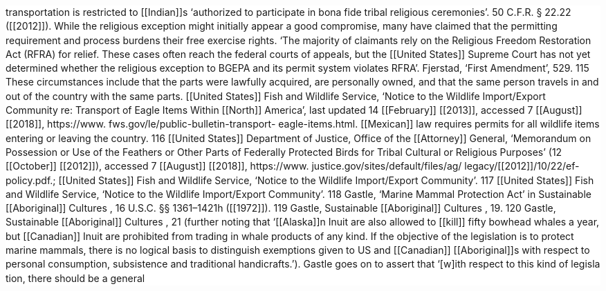 transportation is restricted to [[Indian]]s
‘authorized to participate in bona fide
tribal religious ceremonies’. 50 C.F.R.
§ 22.22 ([[2012]]). While the religious
exception might initially appear a good
compromise, many have claimed that the
permitting requirement and process
burdens their free exercise rights. ‘The
majority of claimants rely on the Religious
Freedom Restoration Act (RFRA) for
relief. These cases often reach the federal
courts of appeals, but the [[United States]]
Supreme Court has not yet determined
whether the religious exception to BGEPA
and its permit system violates RFRA’.
Fjerstad, ‘First Amendment’, 529.
115 These circumstances include that the
parts were lawfully acquired, are
personally owned, and that the same
person travels in and out of the country
with the same parts. [[United States]] Fish
and Wildlife Service, ‘Notice to the
Wildlife Import/Export Community re:
Transport of Eagle Items Within [[North]]
America’, last updated 14 [[February]] [[2013]],
accessed 7 [[August]] [[2018]], https://www.
fws.gov/le/public-bulletin-transport-
eagle-items.html. [[Mexican]] law requires
permits for all wildlife items entering or
leaving the country.
116 [[United States]] Department of Justice,
Office of the [[Attorney]] General,
‘Memorandum on Possession or Use
of the Feathers or Other Parts of Federally
Protected Birds for Tribal Cultural or
Religious Purposes’ (12 [[October]] [[2012]]),
accessed 7 [[August]] [[2018]], https://www.
justice.gov/sites/default/files/ag/
legacy/[[2012]]/10/22/ef-policy.pdf.;
[[United States]] Fish and Wildlife Service,
‘Notice to the Wildlife Import/Export
Community’.
117 [[United States]] Fish and Wildlife Service,
‘Notice to the Wildlife Import/Export
Community’.
118 Gastle, ‘Marine Mammal Protection Act’ in
Sustainable [[Aboriginal]] Cultures , 16 U.S.C.
§§ 1361–1421h ([[1972]]).
119 Gastle, Sustainable [[Aboriginal]] Cultures ,
19.
120 Gastle, Sustainable [[Aboriginal]] Cultures ,
21 (further noting that ‘[[Alaska]]n Inuit
are also allowed to [[kill]] fifty bowhead
whales a year, but [[Canadian]] Inuit are
prohibited from trading in whale products
of any kind. If the objective of the
legislation is to protect marine mammals,
there is no logical basis to distinguish
exemptions given to US and [[Canadian]]
[[Aboriginal]]s with respect to personal
consumption, subsistence and traditional
handicrafts.’). Gastle goes on to assert
that ‘[w]ith respect to this kind of
legisla tion, there should be a general